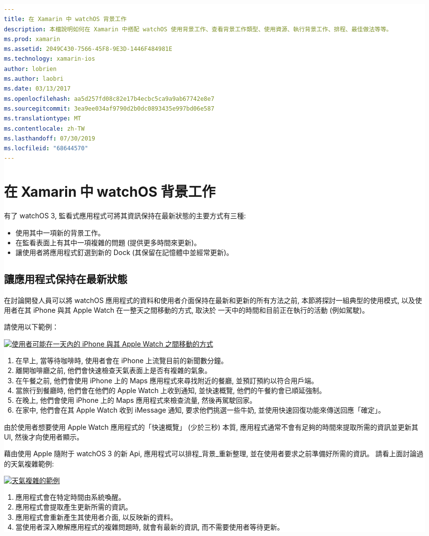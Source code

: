 ```yaml
---
title: 在 Xamarin 中 watchOS 背景工作
description: 本檔說明如何在 Xamarin 中搭配 watchOS 使用背景工作、查看背景工作類型、使用資源、執行背景工作、排程、最佳做法等等。
ms.prod: xamarin
ms.assetid: 2049C430-7566-45F8-9E3D-1446F484981E
ms.technology: xamarin-ios
author: lobrien
ms.author: laobri
ms.date: 03/13/2017
ms.openlocfilehash: aa5d257fd08c82e17b4ecbc5ca9a9ab67742e8e7
ms.sourcegitcommit: 3ea9ee034af9790d2b0dc0893435e997bd06e587
ms.translationtype: MT
ms.contentlocale: zh-TW
ms.lasthandoff: 07/30/2019
ms.locfileid: "68644570"
---
```

# <a name="watchos-background-tasks-in-xamarin"></a>在 Xamarin 中 watchOS 背景工作

有了 watchOS 3, 監看式應用程式可將其資訊保持在最新狀態的主要方式有三種: 

- 使用其中一項新的背景工作。 
- 在監看表面上有其中一項複雜的問題 (提供更多時間來更新)。 
- 讓使用者將應用程式釘選到新的 Dock (其保留在記憶體中並經常更新)。 

## <a name="keeping-an-app-up-to-date"></a>讓應用程式保持在最新狀態

在討論開發人員可以將 watchOS 應用程式的資料和使用者介面保持在最新和更新的所有方法之前, 本節將探討一組典型的使用模式, 以及使用者在其 iPhone 與其 Apple Watch 在一整天之間移動的方式, 取決於 一天中的時間和目前正在執行的活動 (例如駕駛)。

請使用以下範例：

[![](background-tasks-images/update00.png "使用者可能在一天內的 iPhone 與其 Apple Watch 之間移動的方式")](background-tasks-images/update00.png#lightbox)

1. 在早上, 當等待咖啡時, 使用者會在 iPhone 上流覽目前的新聞數分鐘。
2. 離開咖啡廳之前, 他們會快速檢查天氣表面上是否有複雜的氣象。
3. 在午餐之前, 他們會使用 iPhone 上的 Maps 應用程式來尋找附近的餐廳, 並預訂預約以符合用戶端。
4. 當旅行到餐廳時, 他們會在他們的 Apple Watch 上收到通知, 並快速概覽, 他們的午餐約會已順延強制。
5. 在晚上, 他們會使用 iPhone 上的 Maps 應用程式來檢查流量, 然後再駕駛回家。
6. 在家中, 他們會在其 Apple Watch 收到 iMessage 通知, 要求他們挑選一些牛奶, 並使用快速回復功能來傳送回應「確定」。

由於使用者想要使用 Apple Watch 應用程式的「快速概覽」 (少於三秒) 本質, 應用程式通常不會有足夠的時間來提取所需的資訊並更新其 UI, 然後才向使用者顯示。

藉由使用 Apple 隨附于 watchOS 3 的新 Api, 應用程式可以排程_背景_重新整理, 並在使用者要求之前準備好所需的資訊。 請看上面討論過的天氣複雜範例:

[![](background-tasks-images/update01.png "天氣複雜的範例")](background-tasks-images/update01.png#lightbox)

1. 應用程式會在特定時間由系統喚醒。 
2. 應用程式會提取產生更新所需的資訊。
3. 應用程式會重新產生其使用者介面, 以反映新的資料。
4. 當使用者深入瞭解應用程式的複雜問題時, 就會有最新的資訊, 而不需要使用者等待更新。
